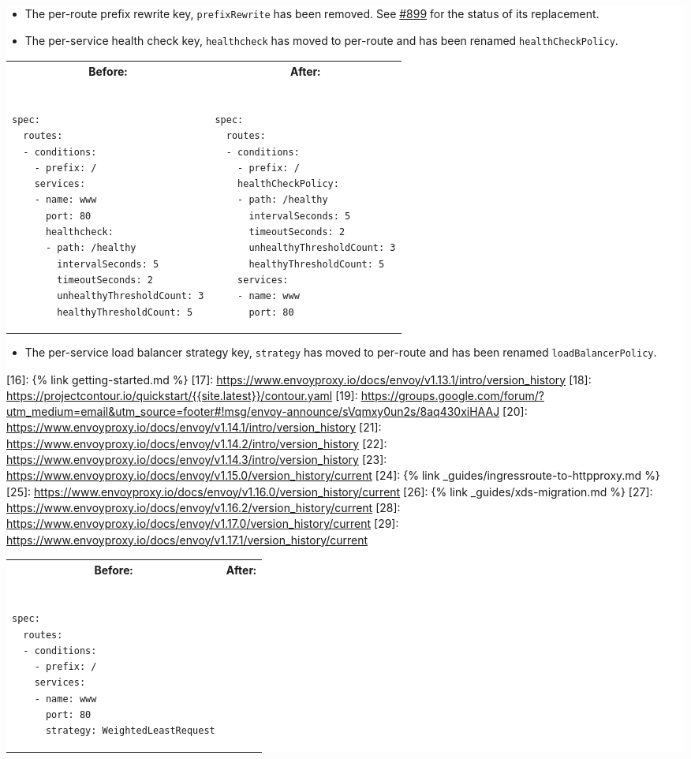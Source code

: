 * The per-route prefix rewrite key, `prefixRewrite` has been removed.
  See [#899][5] for the status of its replacement.

* The per-service health check key, `healthcheck` has moved to per-route and has been renamed `healthCheckPolicy`.

<table class="table table-borderless" style="border: none;">
<tr><th>Before:</th><th>After:</th></tr>

<tr>
<td><pre><code class="language-yaml" data-lang="yaml">
spec:
  routes:
  - conditions:
    - prefix: /
    services:
    - name: www
      port: 80
      healthcheck:
      - path: /healthy
        intervalSeconds: 5
        timeoutSeconds: 2
        unhealthyThresholdCount: 3
        healthyThresholdCount: 5
</code></pre></td>

<td>
<pre><code class="language-yaml" data-lang="yaml">
spec:
  routes:
  - conditions:
    - prefix: /
    healthCheckPolicy:
    - path: /healthy
      intervalSeconds: 5
      timeoutSeconds: 2
      unhealthyThresholdCount: 3
      healthyThresholdCount: 5
    services:
    - name: www
      port: 80
</code></pre></td>

</tr>
</table>

* The per-service load balancer strategy key, `strategy` has moved to per-route and has been renamed `loadBalancerPolicy`.

<table class="table table-borderless" style="border: none;">
<tr><th>Before:</th><th>After:</th></tr>

<tr>
<td><pre><code class="language-yaml" data-lang="yaml">
spec:
  routes:
  - conditions:
    - prefix: /
    services:
    - name: www
      port: 80
      strategy: WeightedLeastRequest
</code></pre></td>


[1]: {{site.github.repository_url}}/blob/{{site.latest}}/examples
[2]: {{site.github.repository_url}}/blob/v1.0.0/examples
[3]: /docs/{{site.latest}}/config/fundamentals
[4]: /docs/{{site.latest}}/config/annotations
[5]: {{site.github.repository_url}}/issues/899
[6]: /docs/{{site.latest}}/configuration
[7]: {{site.github.repository_url}}/blob/{{site.latest}}/examples/contour/README.md
[8]: {{site.github.repository_url}}/blob/{{site.latest}}/examples/contour/02-rbac.yaml#L71
[9]: {{site.github.repository_url}}/blob/{{site.latest}}/examples/contour/02-rbac.yaml
[10]: https://www.envoyproxy.io/docs/envoy/v1.11.2/intro/version_history
[11]: {{site.github.repository_url}}/blob/v0.15.3/examples/
[12]: /docs/{{site.latest}}/deploy-options
[13]: https://hub.docker.com/r/projectcontour/contour
[14]: /docs/{{site.latest}}/grpc-tls-howto
[15]: https://www.envoyproxy.io/docs/envoy/v1.12.2/intro/version_history
[16]: {% link getting-started.md %}
[17]: https://www.envoyproxy.io/docs/envoy/v1.13.1/intro/version_history
[18]: https://projectcontour.io/quickstart/{{site.latest}}/contour.yaml
[19]: https://groups.google.com/forum/?utm_medium=email&utm_source=footer#!msg/envoy-announce/sVqmxy0un2s/8aq430xiHAAJ
[20]: https://www.envoyproxy.io/docs/envoy/v1.14.1/intro/version_history
[21]: https://www.envoyproxy.io/docs/envoy/v1.14.2/intro/version_history
[22]: https://www.envoyproxy.io/docs/envoy/v1.14.3/intro/version_history
[23]: https://www.envoyproxy.io/docs/envoy/v1.15.0/version_history/current
[24]: {% link _guides/ingressroute-to-httpproxy.md %}
[25]: https://www.envoyproxy.io/docs/envoy/v1.16.0/version_history/current
[26]: {% link _guides/xds-migration.md %}
[27]: https://www.envoyproxy.io/docs/envoy/v1.16.2/version_history/current
[28]: https://www.envoyproxy.io/docs/envoy/v1.17.0/version_history/current
[29]: https://www.envoyproxy.io/docs/envoy/v1.17.1/version_history/current